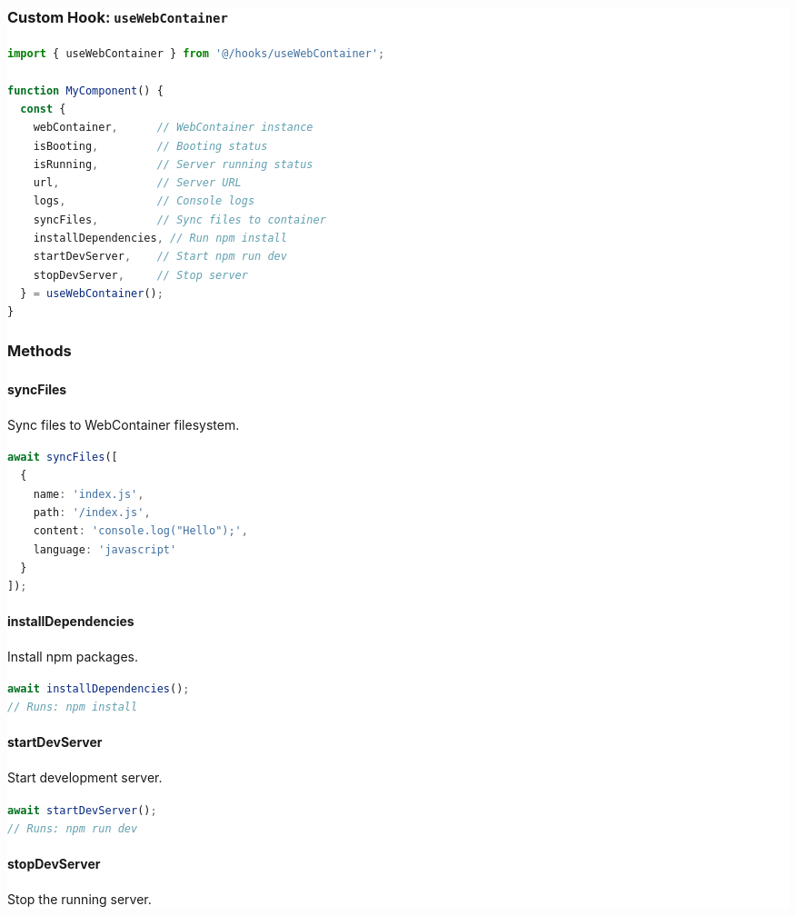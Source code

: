 ### Custom Hook: `useWebContainer`

```typescript
import { useWebContainer } from '@/hooks/useWebContainer';

function MyComponent() {
  const {
    webContainer,      // WebContainer instance
    isBooting,         // Booting status
    isRunning,         // Server running status
    url,               // Server URL
    logs,              // Console logs
    syncFiles,         // Sync files to container
    installDependencies, // Run npm install
    startDevServer,    // Start npm run dev
    stopDevServer,     // Stop server
  } = useWebContainer();
}
```

### Methods

#### syncFiles
Sync files to WebContainer filesystem.

```typescript
await syncFiles([
  {
    name: 'index.js',
    path: '/index.js',
    content: 'console.log("Hello");',
    language: 'javascript'
  }
]);
```

#### installDependencies
Install npm packages.

```typescript
await installDependencies();
// Runs: npm install
```

#### startDevServer
Start development server.

```typescript
await startDevServer();
// Runs: npm run dev
```

#### stopDevServer
Stop the running server.
